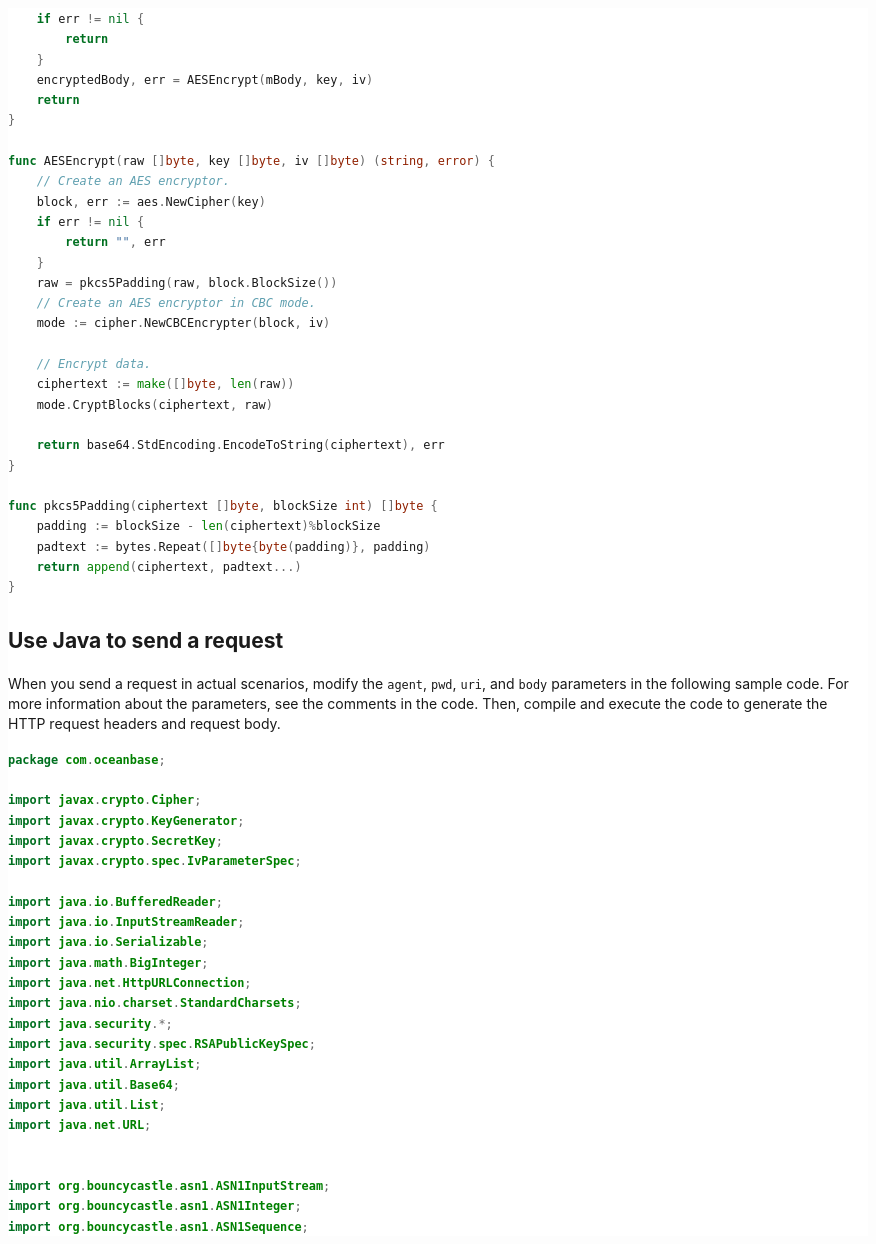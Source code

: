 ```go
    if err != nil {
        return
    }
    encryptedBody, err = AESEncrypt(mBody, key, iv)
    return
}

func AESEncrypt(raw []byte, key []byte, iv []byte) (string, error) {
    // Create an AES encryptor.
    block, err := aes.NewCipher(key)
    if err != nil {
        return "", err
    }
    raw = pkcs5Padding(raw, block.BlockSize())
    // Create an AES encryptor in CBC mode.
    mode := cipher.NewCBCEncrypter(block, iv)

    // Encrypt data.
    ciphertext := make([]byte, len(raw))
    mode.CryptBlocks(ciphertext, raw)

    return base64.StdEncoding.EncodeToString(ciphertext), err
}

func pkcs5Padding(ciphertext []byte, blockSize int) []byte {
    padding := blockSize - len(ciphertext)%blockSize
    padtext := bytes.Repeat([]byte{byte(padding)}, padding)
    return append(ciphertext, padtext...)
}

```

## Use Java to send a request

When you send a request in actual scenarios, modify the `agent`, `pwd`, `uri`, and `body` parameters in the following sample code. For more information about the parameters, see the comments in the code. Then, compile and execute the code to generate the HTTP request headers and request body.

```java
package com.oceanbase;

import javax.crypto.Cipher;
import javax.crypto.KeyGenerator;
import javax.crypto.SecretKey;
import javax.crypto.spec.IvParameterSpec;

import java.io.BufferedReader;
import java.io.InputStreamReader;
import java.io.Serializable;
import java.math.BigInteger;
import java.net.HttpURLConnection;
import java.nio.charset.StandardCharsets;
import java.security.*;
import java.security.spec.RSAPublicKeySpec;
import java.util.ArrayList;
import java.util.Base64;
import java.util.List;
import java.net.URL;


import org.bouncycastle.asn1.ASN1InputStream;
import org.bouncycastle.asn1.ASN1Integer;
import org.bouncycastle.asn1.ASN1Sequence;
```